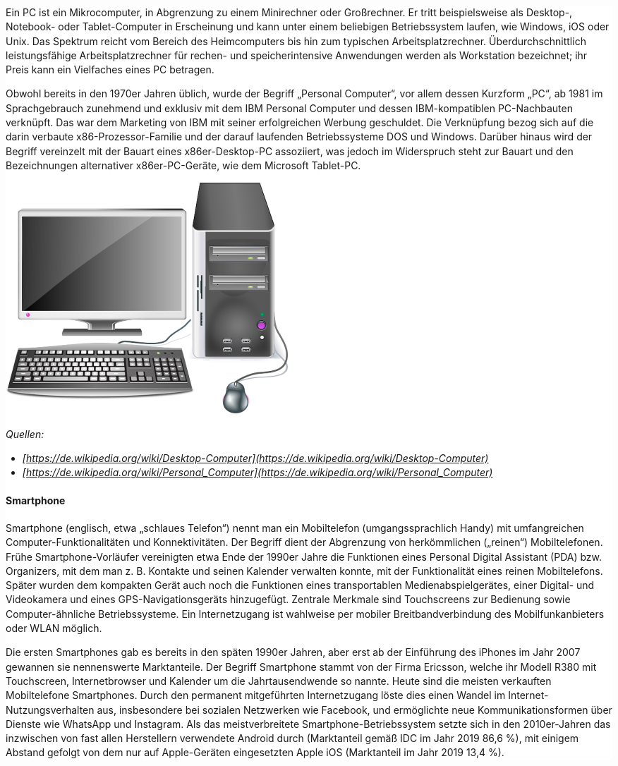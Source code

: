 Ein PC ist ein Mikrocomputer, in Abgrenzung zu einem Minirechner oder Großrechner. Er tritt beispielsweise als Desktop-, Notebook- oder Tablet-Computer in Erscheinung und kann unter einem beliebigen Betriebssystem laufen, wie Windows, iOS oder Unix. Das Spektrum reicht vom Bereich des Heimcomputers bis hin zum typischen Arbeitsplatzrechner. Überdurchschnittlich leistungsfähige Arbeitsplatzrechner für rechen- und speicherintensive Anwendungen werden als Workstation bezeichnet; ihr Preis kann ein Vielfaches eines PC betragen.

Obwohl bereits in den 1970er Jahren üblich, wurde der Begriff „Personal Computer“, vor allem dessen Kurzform „PC“, ab 1981 im Sprachgebrauch zunehmend und exklusiv mit dem IBM Personal Computer und dessen IBM-kompatiblen PC-Nachbauten verknüpft. Das war dem Marketing von IBM mit seiner erfolgreichen Werbung geschuldet. Die Verknüpfung bezog sich auf die darin verbaute x86-Prozessor-Familie und der darauf laufenden Betriebssysteme DOS und Windows. Darüber hinaus wird der Begriff vereinzelt mit der Bauart eines x86er-Desktop-PC assoziiert, was jedoch im Widerspruch steht zur Bauart und den Bezeichnungen alternativer x86er-PC-Geräte, wie dem Microsoft Tablet-PC.

![Desktop-PC](bilder/kap_02_computer.png)

*Quellen:*

- *[https://de.wikipedia.org/wiki/Desktop-Computer](https://de.wikipedia.org/wiki/Desktop-Computer)*  
- *[https://de.wikipedia.org/wiki/Personal_Computer](https://de.wikipedia.org/wiki/Personal_Computer)*

#### Smartphone

Smartphone (englisch, etwa „schlaues Telefon“) nennt man ein Mobiltelefon (umgangssprachlich Handy) mit umfangreichen Computer-Funktionalitäten und Konnektivitäten. Der Begriff dient der Abgrenzung von herkömmlichen („reinen“) Mobiltelefonen. Frühe Smartphone-Vorläufer vereinigten etwa Ende der 1990er Jahre die Funktionen eines Personal Digital Assistant (PDA) bzw. Organizers, mit dem man z. B. Kontakte und seinen Kalender verwalten konnte, mit der Funktionalität eines reinen Mobiltelefons. Später wurden dem kompakten Gerät auch noch die Funktionen eines transportablen Medienabspielgerätes, einer Digital- und Videokamera und eines GPS-Navigationsgeräts hinzugefügt. Zentrale Merkmale sind Touchscreens zur Bedienung sowie Computer-ähnliche Betriebssysteme. Ein Internetzugang ist wahlweise per mobiler Breitbandverbindung des Mobilfunkanbieters oder WLAN möglich.

Die ersten Smartphones gab es bereits in den späten 1990er Jahren, aber erst ab der Einführung des iPhones im Jahr 2007 gewannen sie nennenswerte Marktanteile. Der Begriff Smartphone stammt von der Firma Ericsson, welche ihr Modell R380 mit Touchscreen, Internetbrowser und Kalender um die Jahrtausendwende so nannte. Heute sind die meisten verkauften Mobiltelefone Smartphones. Durch den permanent mitgeführten Internetzugang löste dies einen Wandel im Internet-Nutzungsverhalten aus, insbesondere bei sozialen Netzwerken wie Facebook, und ermöglichte neue Kommunikationsformen über Dienste wie WhatsApp und Instagram. Als das meistverbreitete Smartphone-Betriebssystem setzte sich in den 2010er-Jahren das inzwischen von fast allen Herstellern verwendete Android durch (Marktanteil gemäß IDC im Jahr 2019 86,6 %), mit einigem Abstand gefolgt von dem nur auf Apple-Geräten eingesetzten Apple iOS (Marktanteil im Jahr 2019 13,4 %).
